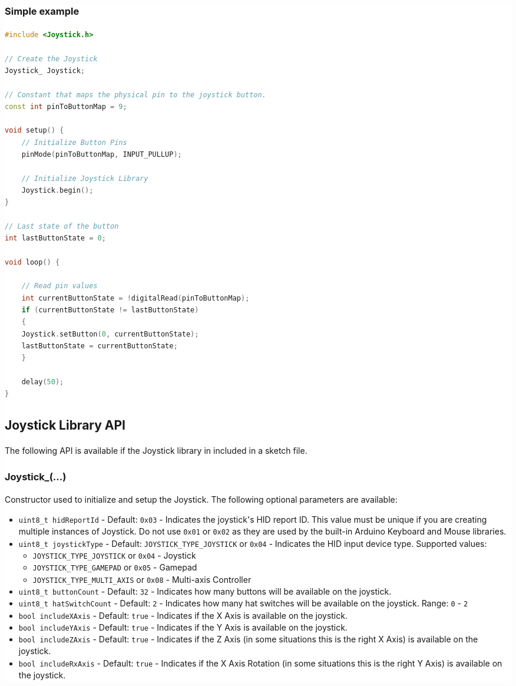### Simple example

```C++
#include <Joystick.h>

// Create the Joystick
Joystick_ Joystick;

// Constant that maps the physical pin to the joystick button.
const int pinToButtonMap = 9;

void setup() {
	// Initialize Button Pins
	pinMode(pinToButtonMap, INPUT_PULLUP);

	// Initialize Joystick Library
	Joystick.begin();
}

// Last state of the button
int lastButtonState = 0;

void loop() {

	// Read pin values
	int currentButtonState = !digitalRead(pinToButtonMap);
	if (currentButtonState != lastButtonState)
	{
	Joystick.setButton(0, currentButtonState);
	lastButtonState = currentButtonState;
	}

	delay(50);
}
```

## Joystick Library API

The following API is available if the Joystick library in included in a sketch file.

### Joystick\_(...)

Constructor used to initialize and setup the Joystick. The following optional parameters are available:

- `uint8_t hidReportId` - Default: `0x03` - Indicates the joystick's HID report ID. This value must be unique if you are creating multiple instances of Joystick. Do not use `0x01` or `0x02` as they are used by the built-in Arduino Keyboard and Mouse libraries.
- `uint8_t joystickType` - Default: `JOYSTICK_TYPE_JOYSTICK` or `0x04` - Indicates the HID input device type. Supported values:
  - `JOYSTICK_TYPE_JOYSTICK` or `0x04` - Joystick 
  - `JOYSTICK_TYPE_GAMEPAD` or `0x05` - Gamepad
  - `JOYSTICK_TYPE_MULTI_AXIS` or `0x08` - Multi-axis Controller 
- `uint8_t buttonCount` - Default: `32` - Indicates how many buttons will be available on the joystick.
- `uint8_t hatSwitchCount` - Default: `2` - Indicates how many hat switches will be available on the joystick. Range: `0` - `2`
- `bool includeXAxis` - Default: `true` - Indicates if the X Axis is available on the joystick.
- `bool includeYAxis` - Default: `true` - Indicates if the Y Axis is available on the joystick.
- `bool includeZAxis` - Default: `true` - Indicates if the Z Axis (in some situations this is the right X Axis) is available on the joystick.
- `bool includeRxAxis` - Default: `true` - Indicates if the X Axis Rotation (in some situations this is the right Y Axis) is available on the joystick.